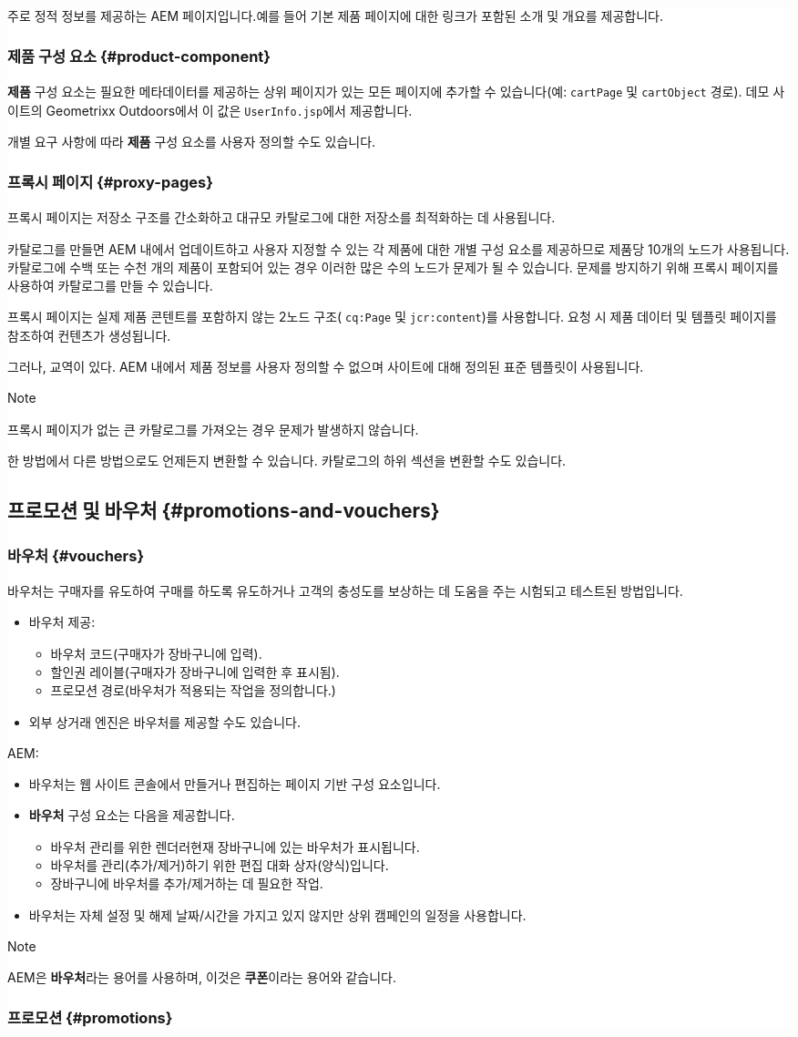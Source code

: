 주로 정적 정보를 제공하는 AEM 페이지입니다.예를 들어 기본 제품 페이지에 대한 링크가 포함된 소개 및 개요를 제공합니다.

### 제품 구성 요소 {#product-component}

**제품** 구성 요소는 필요한 메타데이터를 제공하는 상위 페이지가 있는 모든 페이지에 추가할 수 있습니다(예: `cartPage` 및 `cartObject` 경로). 데모 사이트의 Geometrixx Outdoors에서 이 값은 `UserInfo.jsp`에서 제공합니다.

개별 요구 사항에 따라 **제품** 구성 요소를 사용자 정의할 수도 있습니다.

### 프록시 페이지 {#proxy-pages}

프록시 페이지는 저장소 구조를 간소화하고 대규모 카탈로그에 대한 저장소를 최적화하는 데 사용됩니다.

카탈로그를 만들면 AEM 내에서 업데이트하고 사용자 지정할 수 있는 각 제품에 대한 개별 구성 요소를 제공하므로 제품당 10개의 노드가 사용됩니다. 카탈로그에 수백 또는 수천 개의 제품이 포함되어 있는 경우 이러한 많은 수의 노드가 문제가 될 수 있습니다. 문제를 방지하기 위해 프록시 페이지를 사용하여 카탈로그를 만들 수 있습니다.

프록시 페이지는 실제 제품 콘텐트를 포함하지 않는 2노드 구조( `cq:Page` 및 `jcr:content`)를 사용합니다. 요청 시 제품 데이터 및 템플릿 페이지를 참조하여 컨텐츠가 생성됩니다.

그러나, 교역이 있다. AEM 내에서 제품 정보를 사용자 정의할 수 없으며 사이트에 대해 정의된 표준 템플릿이 사용됩니다.

>[!NOTE]
>
>프록시 페이지가 없는 큰 카탈로그를 가져오는 경우 문제가 발생하지 않습니다.
>
>한 방법에서 다른 방법으로도 언제든지 변환할 수 있습니다. 카탈로그의 하위 섹션을 변환할 수도 있습니다.

## 프로모션 및 바우처 {#promotions-and-vouchers}

### 바우처 {#vouchers}

바우처는 구매자를 유도하여 구매를 하도록 유도하거나 고객의 충성도를 보상하는 데 도움을 주는 시험되고 테스트된 방법입니다.

* 바우처 제공:

   * 바우처 코드(구매자가 장바구니에 입력).
   * 할인권 레이블(구매자가 장바구니에 입력한 후 표시됨).
   * 프로모션 경로(바우처가 적용되는 작업을 정의합니다.)

* 외부 상거래 엔진은 바우처를 제공할 수도 있습니다.

AEM:

* 바우처는 웹 사이트 콘솔에서 만들거나 편집하는 페이지 기반 구성 요소입니다.
* **바우처** 구성 요소는 다음을 제공합니다.

   * 바우처 관리를 위한 렌더러현재 장바구니에 있는 바우처가 표시됩니다.
   * 바우처를 관리(추가/제거)하기 위한 편집 대화 상자(양식)입니다.
   * 장바구니에 바우처를 추가/제거하는 데 필요한 작업.

* 바우처는 자체 설정 및 해제 날짜/시간을 가지고 있지 않지만 상위 캠페인의 일정을 사용합니다.

>[!NOTE]
>
>AEM은 **바우처**&#x200B;라는 용어를 사용하며, 이것은 **쿠폰**&#x200B;이라는 용어와 같습니다.

### 프로모션 {#promotions}
